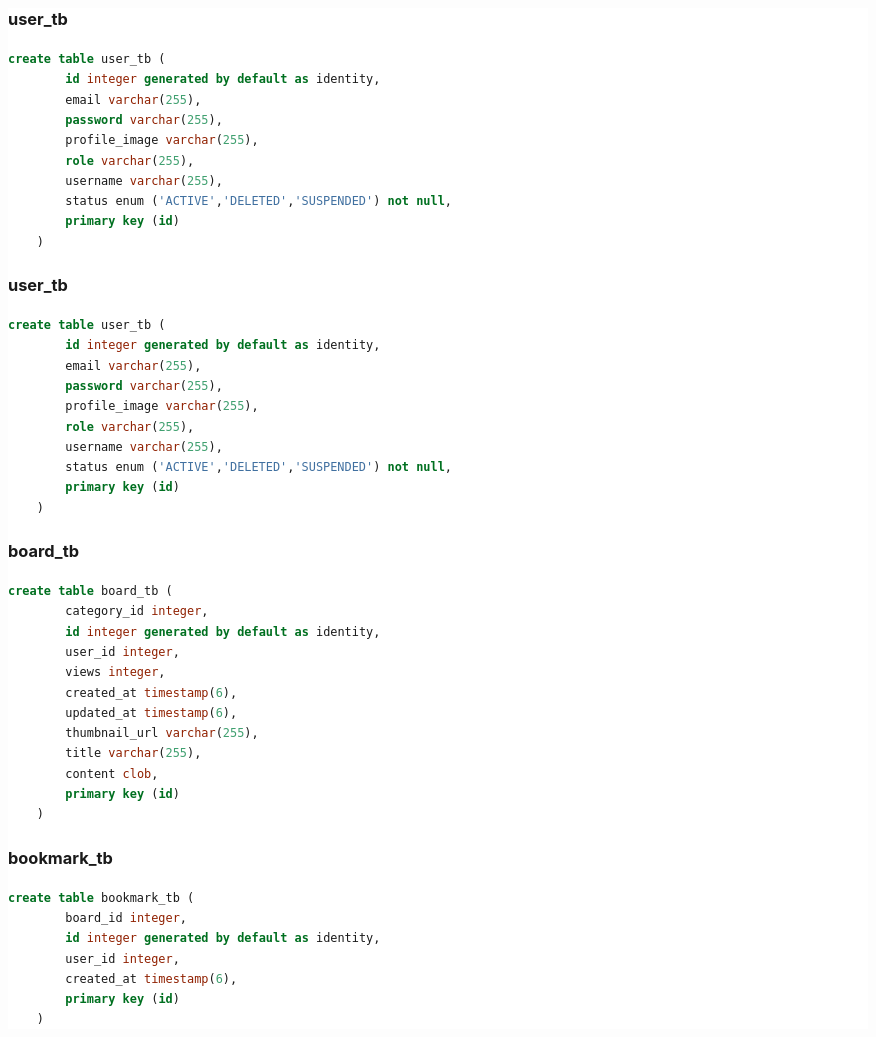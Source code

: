 ### user_tb
```sql
create table user_tb (
        id integer generated by default as identity,
        email varchar(255),
        password varchar(255),
        profile_image varchar(255),
        role varchar(255),
        username varchar(255),
        status enum ('ACTIVE','DELETED','SUSPENDED') not null,
        primary key (id)
    )
```

### user_tb
```sql
create table user_tb (
        id integer generated by default as identity,
        email varchar(255),
        password varchar(255),
        profile_image varchar(255),
        role varchar(255),
        username varchar(255),
        status enum ('ACTIVE','DELETED','SUSPENDED') not null,
        primary key (id)
    )
```

### board_tb
```sql
create table board_tb (
        category_id integer,
        id integer generated by default as identity,
        user_id integer,
        views integer,
        created_at timestamp(6),
        updated_at timestamp(6),
        thumbnail_url varchar(255),
        title varchar(255),
        content clob,
        primary key (id)
    )
```

### bookmark_tb
```sql
create table bookmark_tb (
        board_id integer,
        id integer generated by default as identity,
        user_id integer,
        created_at timestamp(6),
        primary key (id)
    )
```
